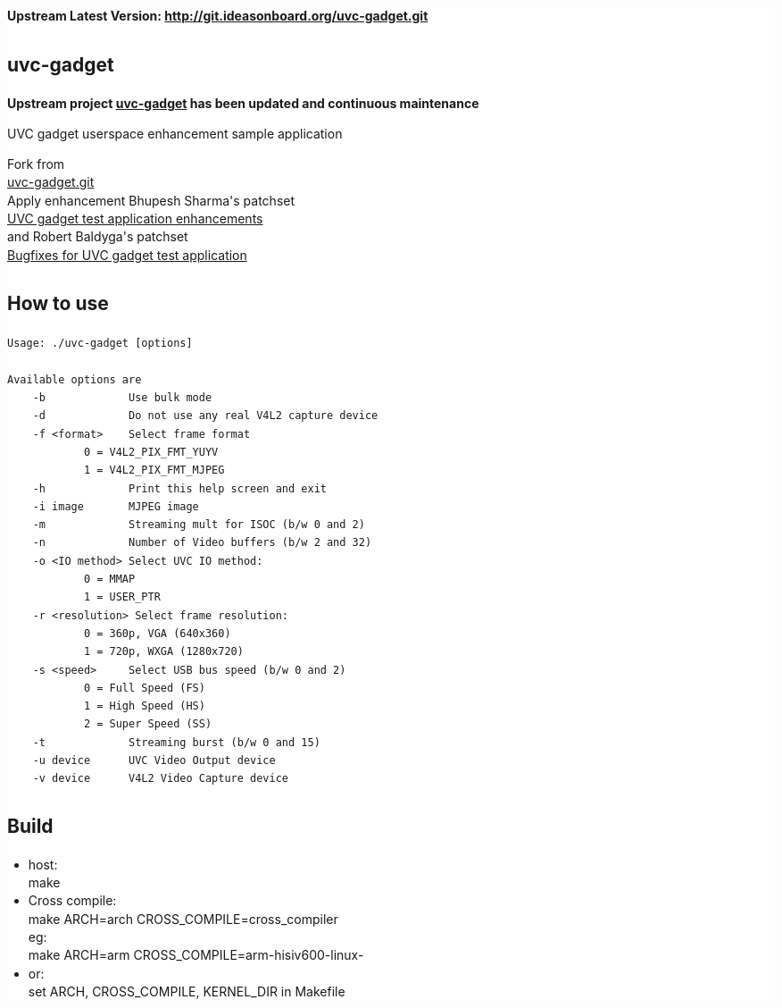 **Upstream Latest Version: http://git.ideasonboard.org/uvc-gadget.git**

## uvc-gadget

**Upstream project [uvc-gadget](http://git.ideasonboard.org/uvc-gadget.git) has been updated and continuous maintenance**

UVC gadget userspace enhancement sample application

Fork from  
[uvc-gadget.git](http://git.ideasonboard.org/uvc-gadget.git)  
Apply enhancement Bhupesh Sharma's patchset  
[UVC gadget test application enhancements](https://www.spinics.net/lists/linux-usb/msg84376.html)  
and Robert Baldyga's patchset  
[Bugfixes for UVC gadget test application](https://www.spinics.net/lists/linux-usb/msg99220.html)  

## How to use

    Usage: ./uvc-gadget [options]
    
    Available options are
        -b             Use bulk mode
        -d             Do not use any real V4L2 capture device
        -f <format>    Select frame format
                0 = V4L2_PIX_FMT_YUYV
                1 = V4L2_PIX_FMT_MJPEG
        -h             Print this help screen and exit
        -i image       MJPEG image
        -m             Streaming mult for ISOC (b/w 0 and 2)
        -n             Number of Video buffers (b/w 2 and 32)
        -o <IO method> Select UVC IO method:
                0 = MMAP
                1 = USER_PTR
        -r <resolution> Select frame resolution:
                0 = 360p, VGA (640x360)
                1 = 720p, WXGA (1280x720)
        -s <speed>     Select USB bus speed (b/w 0 and 2)
                0 = Full Speed (FS)
                1 = High Speed (HS)
                2 = Super Speed (SS)
        -t             Streaming burst (b/w 0 and 15)
        -u device      UVC Video Output device
        -v device      V4L2 Video Capture device

## Build  

- host:  
    make
- Cross compile:  
    make ARCH=arch CROSS_COMPILE=cross_compiler  
    eg:  
    make ARCH=arm CROSS_COMPILE=arm-hisiv600-linux-  
- or:  
    set ARCH, CROSS_COMPILE, KERNEL_DIR in Makefile
